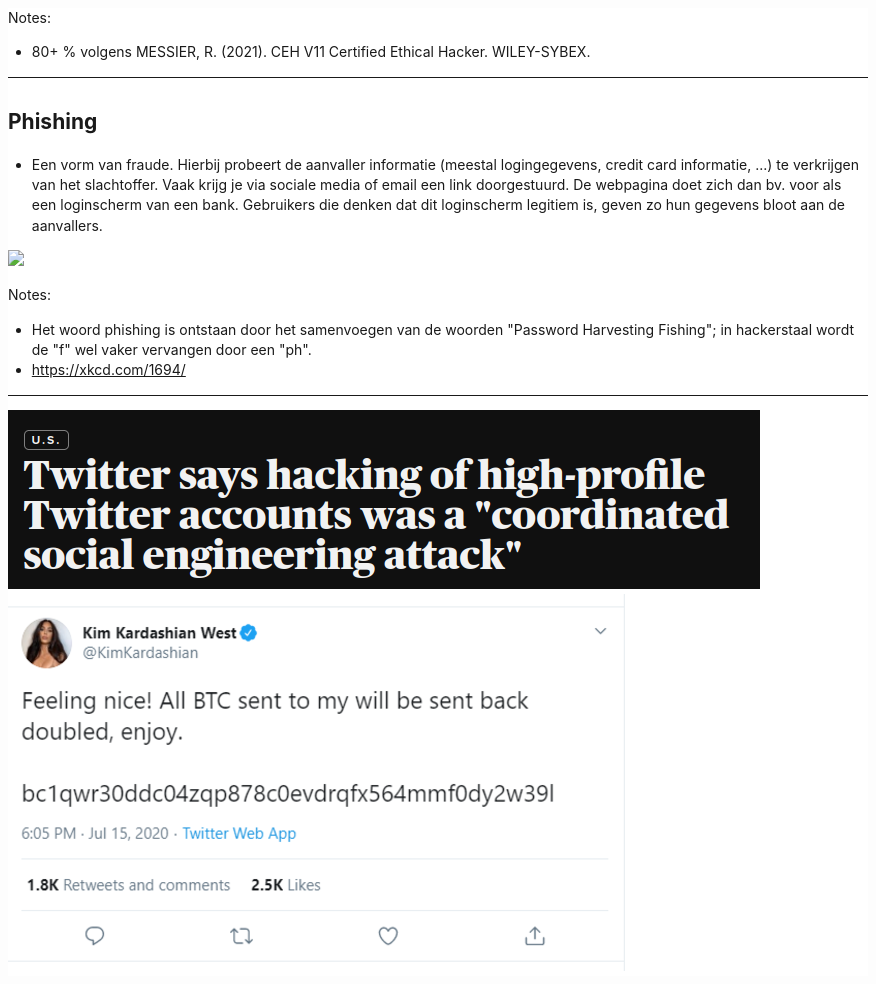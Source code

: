Notes:

-   80+ % volgens MESSIER, R. (2021). CEH V11 Certified Ethical Hacker. WILEY-SYBEX.

---

## Phishing

-   Een vorm van fraude. Hierbij probeert de aanvaller informatie (meestal logingegevens, credit card informatie, ...) te verkrijgen van het slachtoffer. Vaak krijg je via sociale media of email een link doorgestuurd. De webpagina doet zich dan bv. voor als een loginscherm van een bank. Gebruikers die denken dat dit loginscherm legitiem is, geven zo hun gegevens bloot aan de aanvallers.

![](https://imgs.xkcd.com/comics/phishing_license.png)

Notes:

-   Het woord phishing is ontstaan door het samenvoegen van de woorden "Password Harvesting Fishing"; in hackerstaal wordt de "f" wel vaker vervangen door een "ph".
-   https://xkcd.com/1694/

---

![](./img/h3/phishing-1.png)
![](./img/h3/phishing-2.png)

